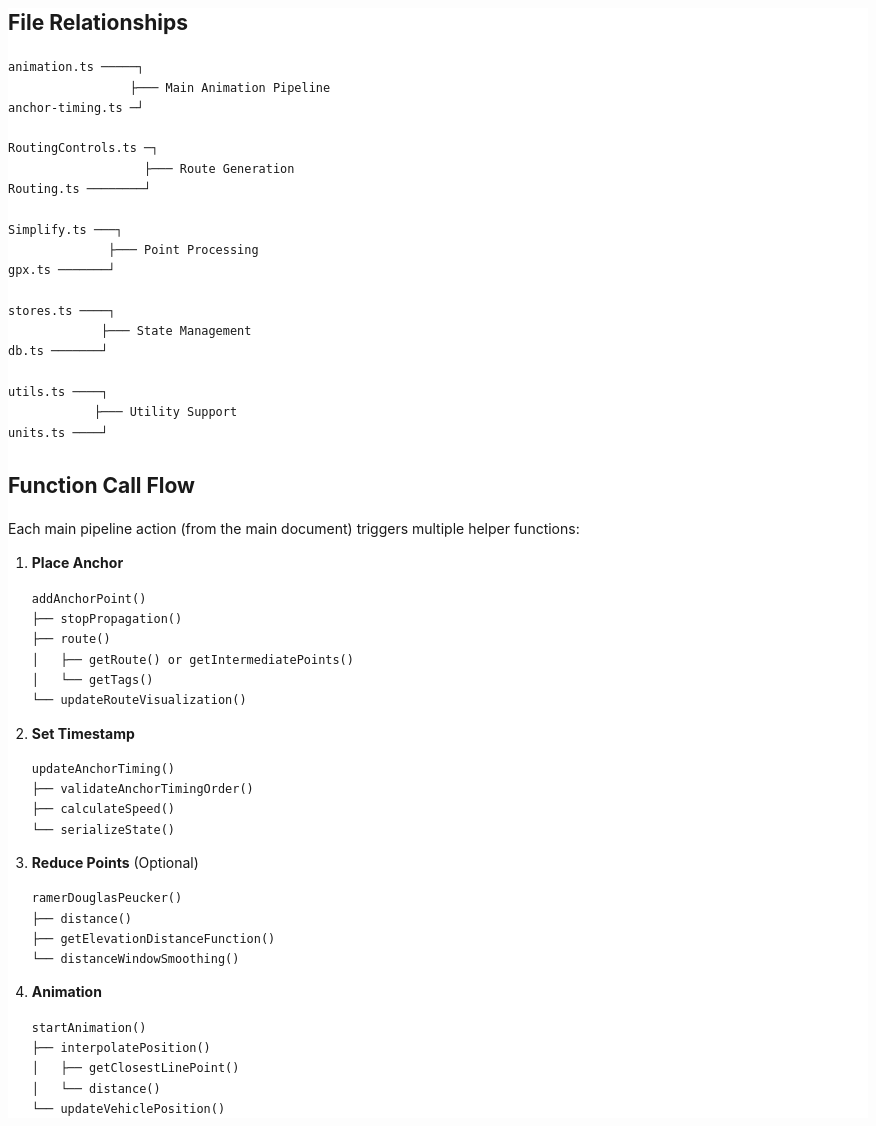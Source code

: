 ## File Relationships
```
animation.ts ─────┐
                 ├─── Main Animation Pipeline
anchor-timing.ts ─┘

RoutingControls.ts ─┐
                   ├─── Route Generation
Routing.ts ────────┘

Simplify.ts ───┐
              ├─── Point Processing
gpx.ts ───────┘

stores.ts ────┐
             ├─── State Management
db.ts ───────┘

utils.ts ────┐
            ├─── Utility Support
units.ts ────┘
```

## Function Call Flow
Each main pipeline action (from the main document) triggers multiple helper functions:

1. **Place Anchor**
   ```
   addAnchorPoint()
   ├── stopPropagation()
   ├── route()
   │   ├── getRoute() or getIntermediatePoints()
   │   └── getTags()
   └── updateRouteVisualization()
   ```

2. **Set Timestamp**
   ```
   updateAnchorTiming()
   ├── validateAnchorTimingOrder()
   ├── calculateSpeed()
   └── serializeState()
   ```

3. **Reduce Points** (Optional)
   ```
   ramerDouglasPeucker()
   ├── distance()
   ├── getElevationDistanceFunction()
   └── distanceWindowSmoothing()
   ```

4. **Animation**
   ```
   startAnimation()
   ├── interpolatePosition()
   │   ├── getClosestLinePoint()
   │   └── distance()
   └── updateVehiclePosition()
   ```
